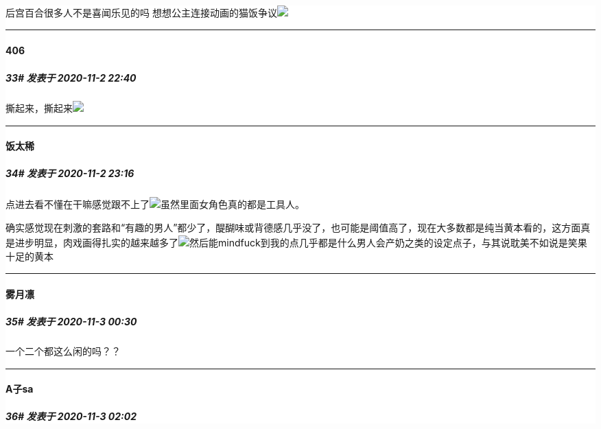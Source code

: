 后宫百合很多人不是喜闻乐见的吗</blockquote>
想想公主连接动画的猫饭争议<img src="https://static.saraba1st.com/image/smiley/face2017/066.png" referrerpolicy="no-referrer">







*****

####  406  
##### 33#       发表于 2020-11-2 22:40




撕起来，撕起来<img src="https://static.saraba1st.com/image/smiley/face2017/067.png" referrerpolicy="no-referrer">







*****

####  饭太稀  
##### 34#       发表于 2020-11-2 23:16




点进去看不懂在干嘛感觉跟不上了<img src="https://static.saraba1st.com/image/smiley/face2017/068.png" referrerpolicy="no-referrer">虽然里面女角色真的都是工具人。

确实感觉现在刺激的套路和“有趣的男人”都少了，醍醐味或背德感几乎没了，也可能是阈值高了，现在大多数都是纯当黄本看的，这方面真是进步明显，肉戏画得扎实的越来越多了<img src="https://static.saraba1st.com/image/smiley/face2017/160.png" referrerpolicy="no-referrer">然后能mindfuck到我的点几乎都是什么男人会产奶之类的设定点子，与其说耽美不如说是笑果十足的黄本







*****

####  雾月凛  
##### 35#       发表于 2020-11-3 00:30




一个二个都这么闲的吗？？







*****

####  A子sa  
##### 36#       发表于 2020-11-3 02:02



